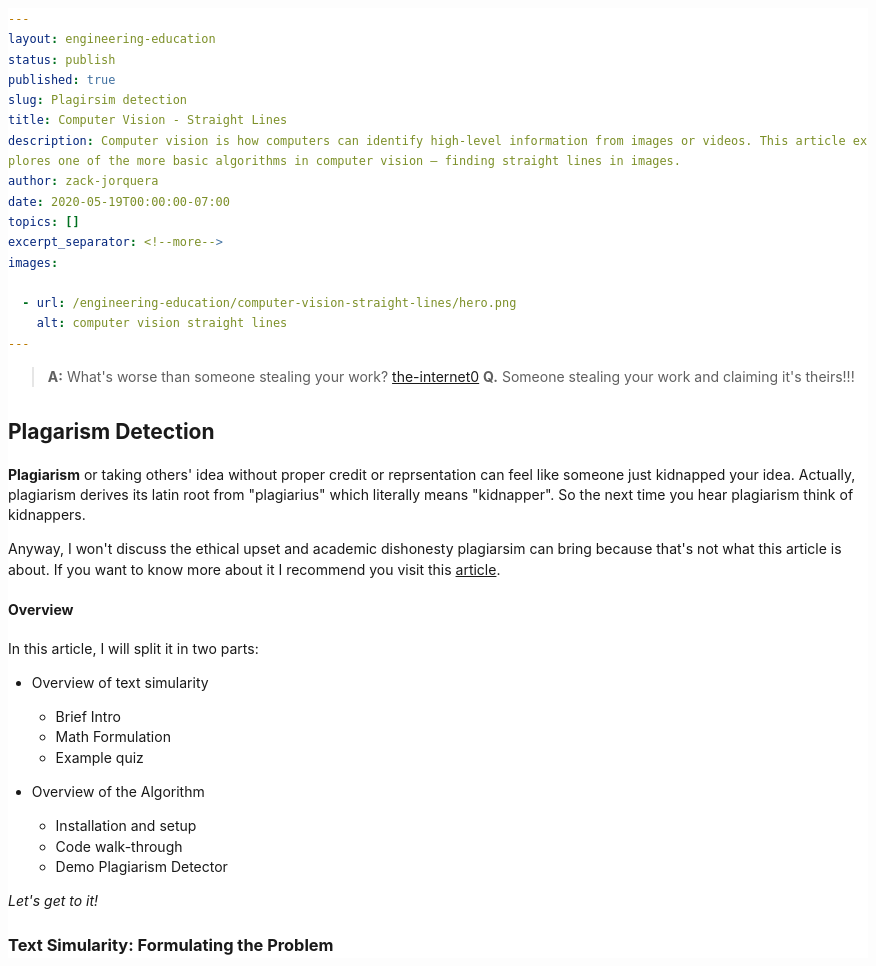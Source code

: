```yaml
---
layout: engineering-education
status: publish
published: true
slug: Plagirsim detection
title: Computer Vision - Straight Lines
description: Computer vision is how computers can identify high-level information from images or videos. This article explores one of the more basic algorithms in computer vision – finding straight lines in images.
author: zack-jorquera
date: 2020-05-19T00:00:00-07:00
topics: []
excerpt_separator: <!--more-->
images:

  - url: /engineering-education/computer-vision-straight-lines/hero.png
    alt: computer vision straight lines
---
```




>**A:** What's worse than someone stealing your work?
>[the-internet0](/articles/plagiarism-detection/theinternet.jpg)
>**Q.** Someone stealing your work and claiming it's theirs!!!

## Plagarism Detection

**Plagiarism** or taking others' idea without proper credit or reprsentation can feel like someone just kidnapped your idea. Actually, plagiarism derives its latin root from "plagiarius" which literally means "kidnapper". So the next time you hear plagiarism think of kidnappers. 

Anyway, I won't discuss the ethical upset and academic dishonesty plagiarsim can bring because that's not what this article is about. If you want to know more about it I recommend you visit this [article](https://www.scribbr.com/category/plagiarism/). 

#### Overview  


In this article, I will split it in two parts:
* Overview of text simularity
  * Brief Intro
  * Math Formulation
  * Example quiz


* Overview of the Algorithm
  * Installation and setup
  * Code walk-through
  * Demo Plagiarism Detector
  
  
_Let's get to it!_

### Text Simularity: Formulating the Problem
